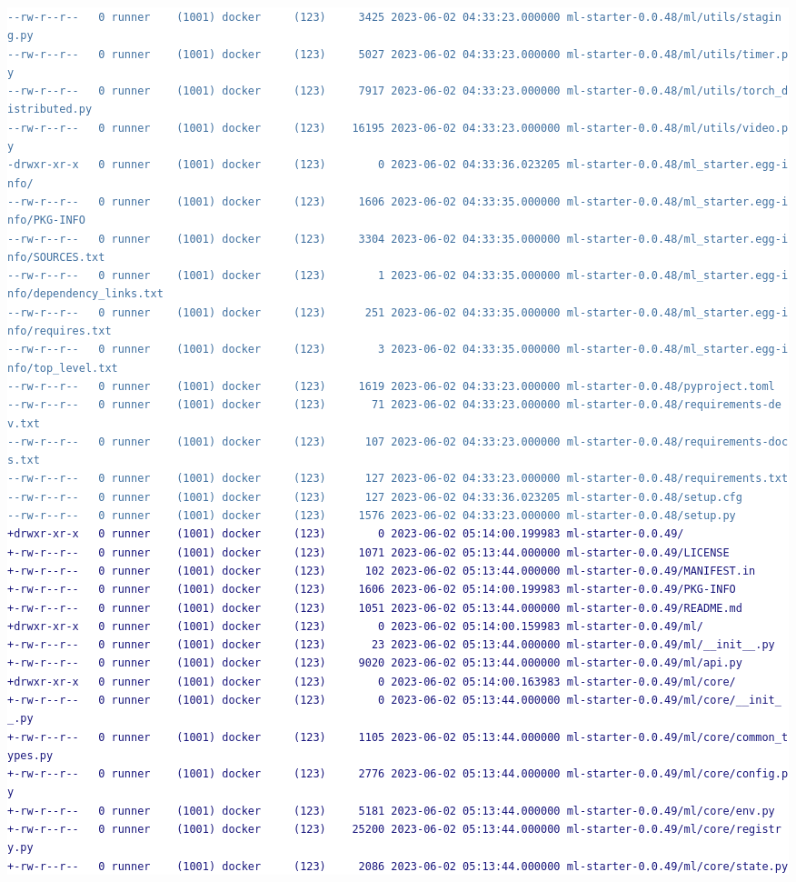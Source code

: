 ```diff
--rw-r--r--   0 runner    (1001) docker     (123)     3425 2023-06-02 04:33:23.000000 ml-starter-0.0.48/ml/utils/staging.py
--rw-r--r--   0 runner    (1001) docker     (123)     5027 2023-06-02 04:33:23.000000 ml-starter-0.0.48/ml/utils/timer.py
--rw-r--r--   0 runner    (1001) docker     (123)     7917 2023-06-02 04:33:23.000000 ml-starter-0.0.48/ml/utils/torch_distributed.py
--rw-r--r--   0 runner    (1001) docker     (123)    16195 2023-06-02 04:33:23.000000 ml-starter-0.0.48/ml/utils/video.py
-drwxr-xr-x   0 runner    (1001) docker     (123)        0 2023-06-02 04:33:36.023205 ml-starter-0.0.48/ml_starter.egg-info/
--rw-r--r--   0 runner    (1001) docker     (123)     1606 2023-06-02 04:33:35.000000 ml-starter-0.0.48/ml_starter.egg-info/PKG-INFO
--rw-r--r--   0 runner    (1001) docker     (123)     3304 2023-06-02 04:33:35.000000 ml-starter-0.0.48/ml_starter.egg-info/SOURCES.txt
--rw-r--r--   0 runner    (1001) docker     (123)        1 2023-06-02 04:33:35.000000 ml-starter-0.0.48/ml_starter.egg-info/dependency_links.txt
--rw-r--r--   0 runner    (1001) docker     (123)      251 2023-06-02 04:33:35.000000 ml-starter-0.0.48/ml_starter.egg-info/requires.txt
--rw-r--r--   0 runner    (1001) docker     (123)        3 2023-06-02 04:33:35.000000 ml-starter-0.0.48/ml_starter.egg-info/top_level.txt
--rw-r--r--   0 runner    (1001) docker     (123)     1619 2023-06-02 04:33:23.000000 ml-starter-0.0.48/pyproject.toml
--rw-r--r--   0 runner    (1001) docker     (123)       71 2023-06-02 04:33:23.000000 ml-starter-0.0.48/requirements-dev.txt
--rw-r--r--   0 runner    (1001) docker     (123)      107 2023-06-02 04:33:23.000000 ml-starter-0.0.48/requirements-docs.txt
--rw-r--r--   0 runner    (1001) docker     (123)      127 2023-06-02 04:33:23.000000 ml-starter-0.0.48/requirements.txt
--rw-r--r--   0 runner    (1001) docker     (123)      127 2023-06-02 04:33:36.023205 ml-starter-0.0.48/setup.cfg
--rw-r--r--   0 runner    (1001) docker     (123)     1576 2023-06-02 04:33:23.000000 ml-starter-0.0.48/setup.py
+drwxr-xr-x   0 runner    (1001) docker     (123)        0 2023-06-02 05:14:00.199983 ml-starter-0.0.49/
+-rw-r--r--   0 runner    (1001) docker     (123)     1071 2023-06-02 05:13:44.000000 ml-starter-0.0.49/LICENSE
+-rw-r--r--   0 runner    (1001) docker     (123)      102 2023-06-02 05:13:44.000000 ml-starter-0.0.49/MANIFEST.in
+-rw-r--r--   0 runner    (1001) docker     (123)     1606 2023-06-02 05:14:00.199983 ml-starter-0.0.49/PKG-INFO
+-rw-r--r--   0 runner    (1001) docker     (123)     1051 2023-06-02 05:13:44.000000 ml-starter-0.0.49/README.md
+drwxr-xr-x   0 runner    (1001) docker     (123)        0 2023-06-02 05:14:00.159983 ml-starter-0.0.49/ml/
+-rw-r--r--   0 runner    (1001) docker     (123)       23 2023-06-02 05:13:44.000000 ml-starter-0.0.49/ml/__init__.py
+-rw-r--r--   0 runner    (1001) docker     (123)     9020 2023-06-02 05:13:44.000000 ml-starter-0.0.49/ml/api.py
+drwxr-xr-x   0 runner    (1001) docker     (123)        0 2023-06-02 05:14:00.163983 ml-starter-0.0.49/ml/core/
+-rw-r--r--   0 runner    (1001) docker     (123)        0 2023-06-02 05:13:44.000000 ml-starter-0.0.49/ml/core/__init__.py
+-rw-r--r--   0 runner    (1001) docker     (123)     1105 2023-06-02 05:13:44.000000 ml-starter-0.0.49/ml/core/common_types.py
+-rw-r--r--   0 runner    (1001) docker     (123)     2776 2023-06-02 05:13:44.000000 ml-starter-0.0.49/ml/core/config.py
+-rw-r--r--   0 runner    (1001) docker     (123)     5181 2023-06-02 05:13:44.000000 ml-starter-0.0.49/ml/core/env.py
+-rw-r--r--   0 runner    (1001) docker     (123)    25200 2023-06-02 05:13:44.000000 ml-starter-0.0.49/ml/core/registry.py
+-rw-r--r--   0 runner    (1001) docker     (123)     2086 2023-06-02 05:13:44.000000 ml-starter-0.0.49/ml/core/state.py
```